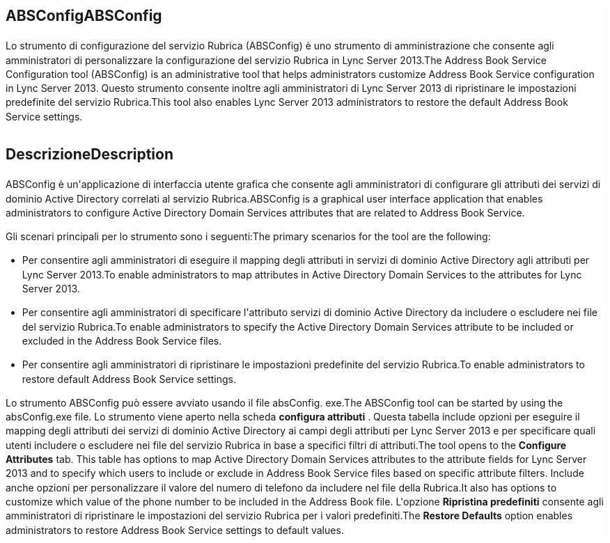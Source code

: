 ## <a name="absconfig"></a><span data-ttu-id="7f995-136">ABSConfig</span><span class="sxs-lookup"><span data-stu-id="7f995-136">ABSConfig</span></span>

<span data-ttu-id="7f995-137">Lo strumento di configurazione del servizio Rubrica (ABSConfig) è uno strumento di amministrazione che consente agli amministratori di personalizzare la configurazione del servizio Rubrica in Lync Server 2013.</span><span class="sxs-lookup"><span data-stu-id="7f995-137">The Address Book Service Configuration tool (ABSConfig) is an administrative tool that helps administrators customize Address Book Service configuration in Lync Server 2013.</span></span> <span data-ttu-id="7f995-138">Questo strumento consente inoltre agli amministratori di Lync Server 2013 di ripristinare le impostazioni predefinite del servizio Rubrica.</span><span class="sxs-lookup"><span data-stu-id="7f995-138">This tool also enables Lync Server 2013 administrators to restore the default Address Book Service settings.</span></span>

<div>

## <a name="description"></a><span data-ttu-id="7f995-139">Descrizione</span><span class="sxs-lookup"><span data-stu-id="7f995-139">Description</span></span>

<span data-ttu-id="7f995-140">ABSConfig è un'applicazione di interfaccia utente grafica che consente agli amministratori di configurare gli attributi dei servizi di dominio Active Directory correlati al servizio Rubrica.</span><span class="sxs-lookup"><span data-stu-id="7f995-140">ABSConfig is a graphical user interface application that enables administrators to configure Active Directory Domain Services attributes that are related to Address Book Service.</span></span>

<span data-ttu-id="7f995-141">Gli scenari principali per lo strumento sono i seguenti:</span><span class="sxs-lookup"><span data-stu-id="7f995-141">The primary scenarios for the tool are the following:</span></span>

  - <span data-ttu-id="7f995-142">Per consentire agli amministratori di eseguire il mapping degli attributi in servizi di dominio Active Directory agli attributi per Lync Server 2013.</span><span class="sxs-lookup"><span data-stu-id="7f995-142">To enable administrators to map attributes in Active Directory Domain Services to the attributes for Lync Server 2013.</span></span>

  - <span data-ttu-id="7f995-143">Per consentire agli amministratori di specificare l'attributo servizi di dominio Active Directory da includere o escludere nei file del servizio Rubrica.</span><span class="sxs-lookup"><span data-stu-id="7f995-143">To enable administrators to specify the Active Directory Domain Services attribute to be included or excluded in the Address Book Service files.</span></span>

  - <span data-ttu-id="7f995-144">Per consentire agli amministratori di ripristinare le impostazioni predefinite del servizio Rubrica.</span><span class="sxs-lookup"><span data-stu-id="7f995-144">To enable administrators to restore default Address Book Service settings.</span></span>

<span data-ttu-id="7f995-145">Lo strumento ABSConfig può essere avviato usando il file absConfig. exe.</span><span class="sxs-lookup"><span data-stu-id="7f995-145">The ABSConfig tool can be started by using the absConfig.exe file.</span></span> <span data-ttu-id="7f995-146">Lo strumento viene aperto nella scheda **configura attributi** . Questa tabella include opzioni per eseguire il mapping degli attributi dei servizi di dominio Active Directory ai campi degli attributi per Lync Server 2013 e per specificare quali utenti includere o escludere nei file del servizio Rubrica in base a specifici filtri di attributi.</span><span class="sxs-lookup"><span data-stu-id="7f995-146">The tool opens to the **Configure Attributes** tab. This table has options to map Active Directory Domain Services attributes to the attribute fields for Lync Server 2013 and to specify which users to include or exclude in Address Book Service files based on specific attribute filters.</span></span> <span data-ttu-id="7f995-147">Include anche opzioni per personalizzare il valore del numero di telefono da includere nel file della Rubrica.</span><span class="sxs-lookup"><span data-stu-id="7f995-147">It also has options to customize which value of the phone number to be included in the Address Book file.</span></span> <span data-ttu-id="7f995-148">L'opzione **Ripristina predefiniti** consente agli amministratori di ripristinare le impostazioni del servizio Rubrica per i valori predefiniti.</span><span class="sxs-lookup"><span data-stu-id="7f995-148">The **Restore Defaults** option enables administrators to restore Address Book Service settings to default values.</span></span>
